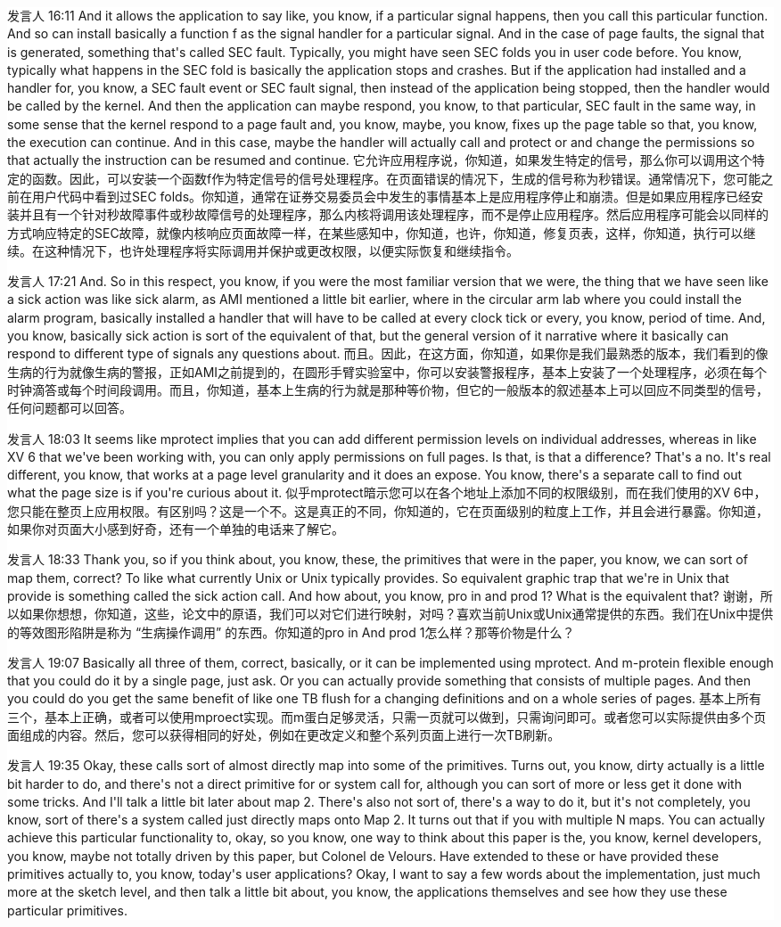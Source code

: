 发言人   16:11
And it allows the application to say like, you know, if a particular signal happens, then you call this particular function. And so can install basically a function f as the signal handler for a particular signal. And in the case of page faults, the signal that is generated, something that's called SEC fault. Typically, you might have seen SEC folds you in user code before. You know, typically what happens in the SEC fold is basically the application stops and crashes. But if the application had installed and a handler for, you know, a SEC fault event or SEC fault signal, then instead of the application being stopped, then the handler would be called by the kernel. And then the application can maybe respond, you know, to that particular, SEC fault in the same way, in some sense that the kernel respond to a page fault and, you know, maybe, you know, fixes up the page table so that, you know, the execution can continue. And in this case, maybe the handler will actually call and protect or and change the permissions so that actually the instruction can be resumed and continue. 
它允许应用程序说，你知道，如果发生特定的信号，那么你可以调用这个特定的函数。因此，可以安装一个函数f作为特定信号的信号处理程序。在页面错误的情况下，生成的信号称为秒错误。通常情况下，您可能之前在用户代码中看到过SEC folds。你知道，通常在证券交易委员会中发生的事情基本上是应用程序停止和崩溃。但是如果应用程序已经安装并且有一个针对秒故障事件或秒故障信号的处理程序，那么内核将调用该处理程序，而不是停止应用程序。然后应用程序可能会以同样的方式响应特定的SEC故障，就像内核响应页面故障一样，在某些感知中，你知道，也许，你知道，修复页表，这样，你知道，执行可以继续。在这种情况下，也许处理程序将实际调用并保护或更改权限，以便实际恢复和继续指令。

发言人   17:21
And. So in this respect, you know, if you were the most familiar version that we were, the thing that we have seen like a sick action was like sick alarm, as AMI mentioned a little bit earlier, where in the circular arm lab where you could install the alarm program, basically installed a handler that will have to be called at every clock tick or every, you know, period of time. And, you know, basically sick action is sort of the equivalent of that, but the general version of it narrative where it basically can respond to different type of signals any questions about. 
而且。因此，在这方面，你知道，如果你是我们最熟悉的版本，我们看到的像生病的行为就像生病的警报，正如AMI之前提到的，在圆形手臂实验室中，你可以安装警报程序，基本上安装了一个处理程序，必须在每个时钟滴答或每个时间段调用。而且，你知道，基本上生病的行为就是那种等价物，但它的一般版本的叙述基本上可以回应不同类型的信号，任何问题都可以回答。

发言人   18:03
It seems like mprotect implies that you can add different permission levels on individual addresses, whereas in like XV 6 that we've been working with, you can only apply permissions on full pages. Is that, is that a difference? That's a no. It's real different, you know, that works at a page level granularity and it does an expose. You know, there's a separate call to find out what the page size is if you're curious about it. 
似乎mprotect暗示您可以在各个地址上添加不同的权限级别，而在我们使用的XV 6中，您只能在整页上应用权限。有区别吗？这是一个不。这是真正的不同，你知道的，它在页面级别的粒度上工作，并且会进行暴露。你知道，如果你对页面大小感到好奇，还有一个单独的电话来了解它。

发言人   18:33
Thank you, so if you think about, you know, these, the primitives that were in the paper, you know, we can sort of map them, correct? To like what currently Unix or Unix typically provides. So equivalent graphic trap that we're in Unix that provide is something called the sick action call. And how about, you know, pro in and prod 1? What is the equivalent that? 
谢谢，所以如果你想想，你知道，这些，论文中的原语，我们可以对它们进行映射，对吗？喜欢当前Unix或Unix通常提供的东西。我们在Unix中提供的等效图形陷阱是称为 “生病操作调用” 的东西。你知道的pro in And prod 1怎么样？那等价物是什么？


发言人   19:07
Basically all three of them, correct, basically, or it can be implemented using mprotect. And m-protein flexible enough that you could do it by a single page, just ask. Or you can actually provide something that consists of multiple pages. And then you could do you get the same benefit of like one TB flush for a changing definitions and on a whole series of pages. 
基本上所有三个，基本上正确，或者可以使用mproect实现。而m蛋白足够灵活，只需一页就可以做到，只需询问即可。或者您可以实际提供由多个页面组成的内容。然后，您可以获得相同的好处，例如在更改定义和整个系列页面上进行一次TB刷新。

发言人   19:35
Okay, these calls sort of almost directly map into some of the primitives. Turns out, you know, dirty actually is a little bit harder to do, and there's not a direct primitive for or system call for, although you can sort of more or less get it done with some tricks. And I'll talk a little bit later about map 2. There's also not sort of, there's a way to do it, but it's not completely, you know, sort of there's a system called just directly maps onto Map 2. It turns out that if you with multiple N maps. You can actually achieve this particular functionality to, okay, so you know, one way to think about this paper is the, you know, kernel developers, you know, maybe not totally driven by this paper, but Colonel de Velours. Have extended to these or have provided these primitives actually to, you know, today's user applications? Okay, I want to say a few words about the implementation, just much more at the sketch level, and then talk a little bit about, you know, the applications themselves and see how they use these particular primitives. 